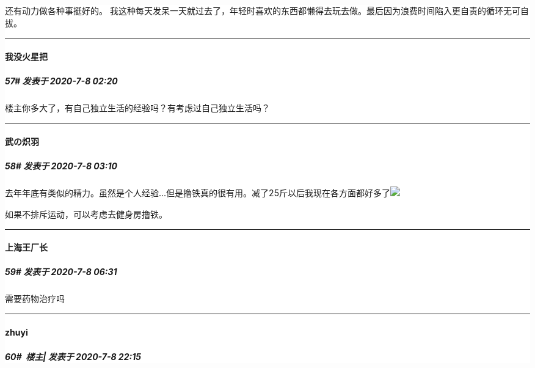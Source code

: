 


还有动力做各种事挺好的。
我这种每天发呆一天就过去了，年轻时喜欢的东西都懒得去玩去做。最后因为浪费时间陷入更自责的循环无可自拔。







-----

####  我没火星把  
##### 57#       发表于 2020-7-8 02:20




楼主你多大了，有自己独立生活的经验吗？有考虑过自己独立生活吗？







-----

####  武の炽羽  
##### 58#       发表于 2020-7-8 03:10




去年年底有类似的精力。虽然是个人经验...但是撸铁真的很有用。减了25斤以后我现在各方面都好多了<img src="https://static.saraba1st.com/image/smiley/face2017/074.png" referrerpolicy="no-referrer">

如果不排斥运动，可以考虑去健身房撸铁。







-----

####  上海王厂长  
##### 59#       发表于 2020-7-8 06:31




需要药物治疗吗







-----

####  zhuyi  
##### 60#         楼主| 发表于 2020-7-8 22:15



